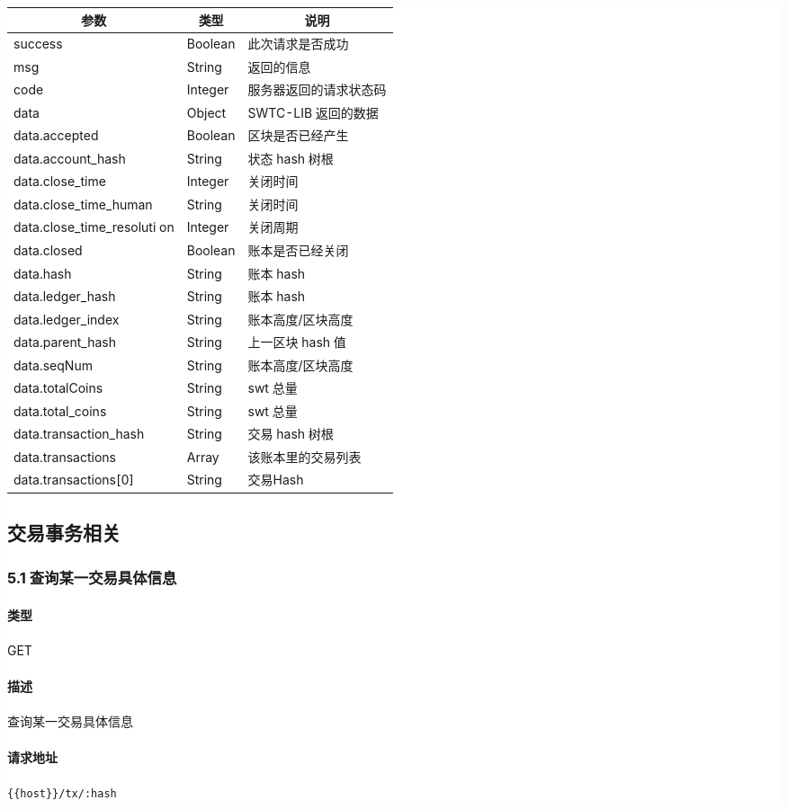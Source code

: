 | 参数                        | 类型    | 说明                   |
|-----------------------------|---------|----------------------|
| success                     | Boolean | 此次请求是否成功       |
| msg                         | String  | 返回的信息             |
| code                        | Integer | 服务器返回的请求状态码 |
| data                        | Object  | SWTC-LIB 返回的数据    |
| data.accepted               | Boolean | 区块是否已经产生       |
| data.account_hash           | String  | 状态 hash 树根         |
| data.close_time             | Integer | 关闭时间               |
| data.close_time_human       | String  | 关闭时间               |
| data.close_time_resoluti on | Integer | 关闭周期               |
| data.closed                 | Boolean | 账本是否已经关闭       |
| data.hash                   | String  | 账本 hash              |
| data.ledger_hash            | String  | 账本 hash              |
| data.ledger_index           | String  | 账本高度/区块高度      |
| data.parent_hash            | String  | 上一区块 hash 值       |
| data.seqNum                 | String  | 账本高度/区块高度      |
| data.totalCoins             | String  | swt 总量               |
| data.total_coins            | String  | swt 总量               |
| data.transaction_hash       | String  | 交易 hash 树根         |
| data.transactions           | Array   | 该账本里的交易列表     |
| data.transactions[0]        | String  | 交易Hash               |


## 交易事务相关

### 5.1 查询某一交易具体信息

#### 类型 

GET 

#### 描述

查询某一交易具体信息


#### 请求地址
```
{{host}}/tx/:hash
```
